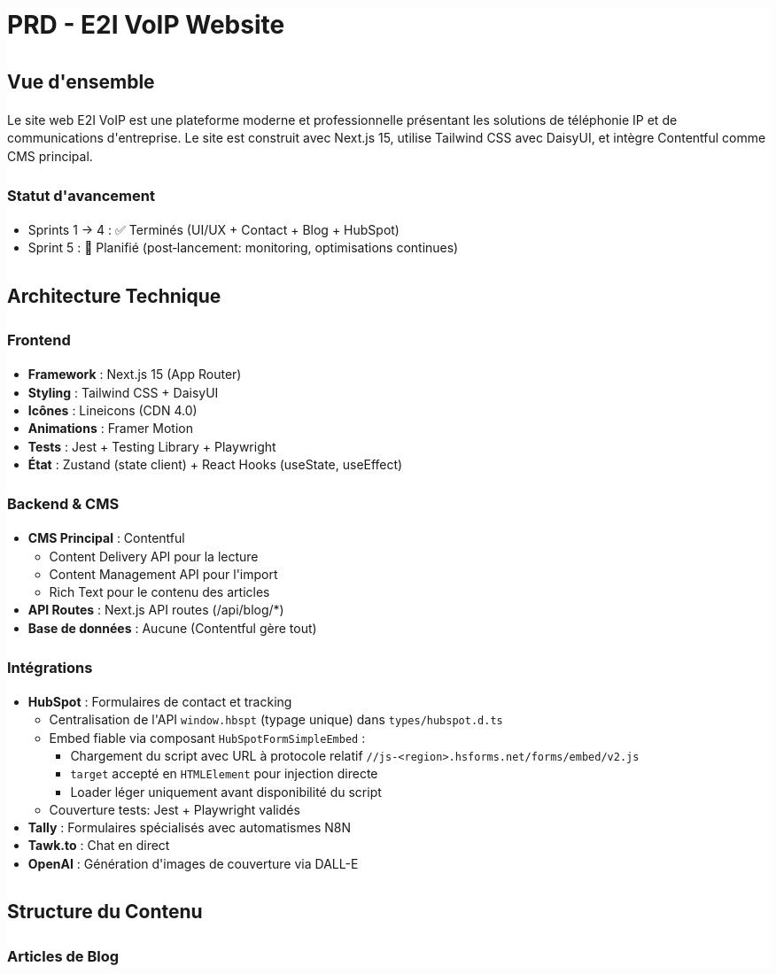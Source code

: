 # PRD - E2I VoIP Website

## Vue d'ensemble

Le site web E2I VoIP est une plateforme moderne et professionnelle présentant les solutions de téléphonie IP et de communications d'entreprise. Le site est construit avec Next.js 15, utilise Tailwind CSS avec DaisyUI, et intègre Contentful comme CMS principal.

### Statut d'avancement

- Sprints 1 → 4 : ✅ Terminés (UI/UX + Contact + Blog + HubSpot)
- Sprint 5 : 📅 Planifié (post‑lancement: monitoring, optimisations continues)

## Architecture Technique

### Frontend

- **Framework** : Next.js 15 (App Router)
- **Styling** : Tailwind CSS + DaisyUI
- **Icônes** : Lineicons (CDN 4.0)
- **Animations** : Framer Motion
- **Tests** : Jest + Testing Library + Playwright
- **État** : Zustand (state client) + React Hooks (useState, useEffect)

### Backend & CMS

- **CMS Principal** : Contentful
  - Content Delivery API pour la lecture
  - Content Management API pour l'import
  - Rich Text pour le contenu des articles
- **API Routes** : Next.js API routes (/api/blog/\*)
- **Base de données** : Aucune (Contentful gère tout)

### Intégrations

- **HubSpot** : Formulaires de contact et tracking
  - Centralisation de l'API `window.hbspt` (typage unique) dans `types/hubspot.d.ts`
  - Embed fiable via composant `HubSpotFormSimpleEmbed` :
    - Chargement du script avec URL à protocole relatif `//js-<region>.hsforms.net/forms/embed/v2.js`
    - `target` accepté en `HTMLElement` pour injection directe
    - Loader léger uniquement avant disponibilité du script
  - Couverture tests: Jest + Playwright validés
- **Tally** : Formulaires spécialisés avec automatismes N8N
- **Tawk.to** : Chat en direct
- **OpenAI** : Génération d'images de couverture via DALL-E

## Structure du Contenu

### Articles de Blog
